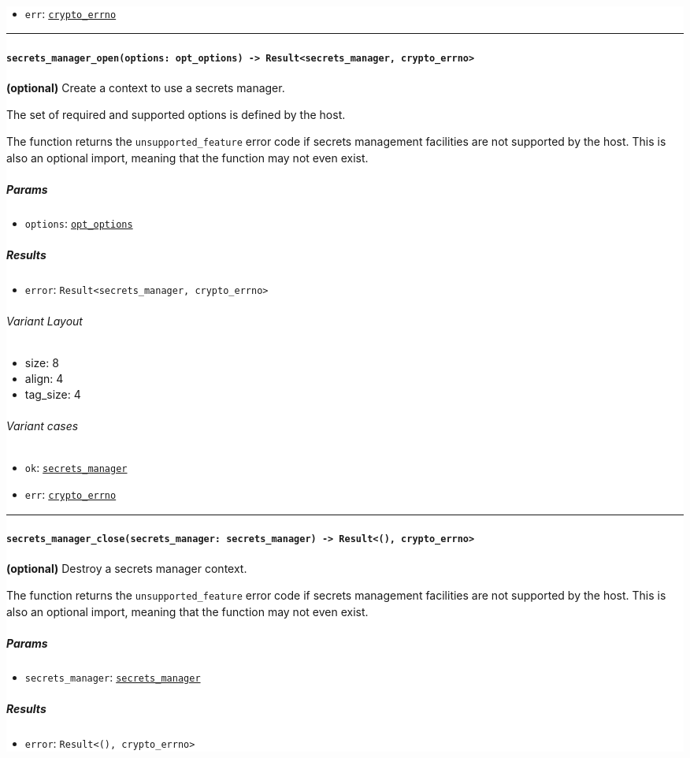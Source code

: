 - <a href="#array_output_pull.error.err" name="array_output_pull.error.err"></a> `err`: [`crypto_errno`](#crypto_errno)


---

#### <a href="#secrets_manager_open" name="secrets_manager_open"></a> `secrets_manager_open(options: opt_options) -> Result<secrets_manager, crypto_errno>`
__(optional)__
Create a context to use a secrets manager.

The set of required and supported options is defined by the host.

The function returns the `unsupported_feature` error code if secrets management facilities are not supported by the host.
This is also an optional import, meaning that the function may not even exist.

##### Params
- <a href="#secrets_manager_open.options" name="secrets_manager_open.options"></a> `options`: [`opt_options`](#opt_options)

##### Results
- <a href="#secrets_manager_open.error" name="secrets_manager_open.error"></a> `error`: `Result<secrets_manager, crypto_errno>`

###### Variant Layout
- size: 8
- align: 4
- tag_size: 4
###### Variant cases
- <a href="#secrets_manager_open.error.ok" name="secrets_manager_open.error.ok"></a> `ok`: [`secrets_manager`](#secrets_manager)

- <a href="#secrets_manager_open.error.err" name="secrets_manager_open.error.err"></a> `err`: [`crypto_errno`](#crypto_errno)


---

#### <a href="#secrets_manager_close" name="secrets_manager_close"></a> `secrets_manager_close(secrets_manager: secrets_manager) -> Result<(), crypto_errno>`
__(optional)__
Destroy a secrets manager context.

The function returns the `unsupported_feature` error code if secrets management facilities are not supported by the host.
This is also an optional import, meaning that the function may not even exist.

##### Params
- <a href="#secrets_manager_close.secrets_manager" name="secrets_manager_close.secrets_manager"></a> `secrets_manager`: [`secrets_manager`](#secrets_manager)

##### Results
- <a href="#secrets_manager_close.error" name="secrets_manager_close.error"></a> `error`: `Result<(), crypto_errno>`
